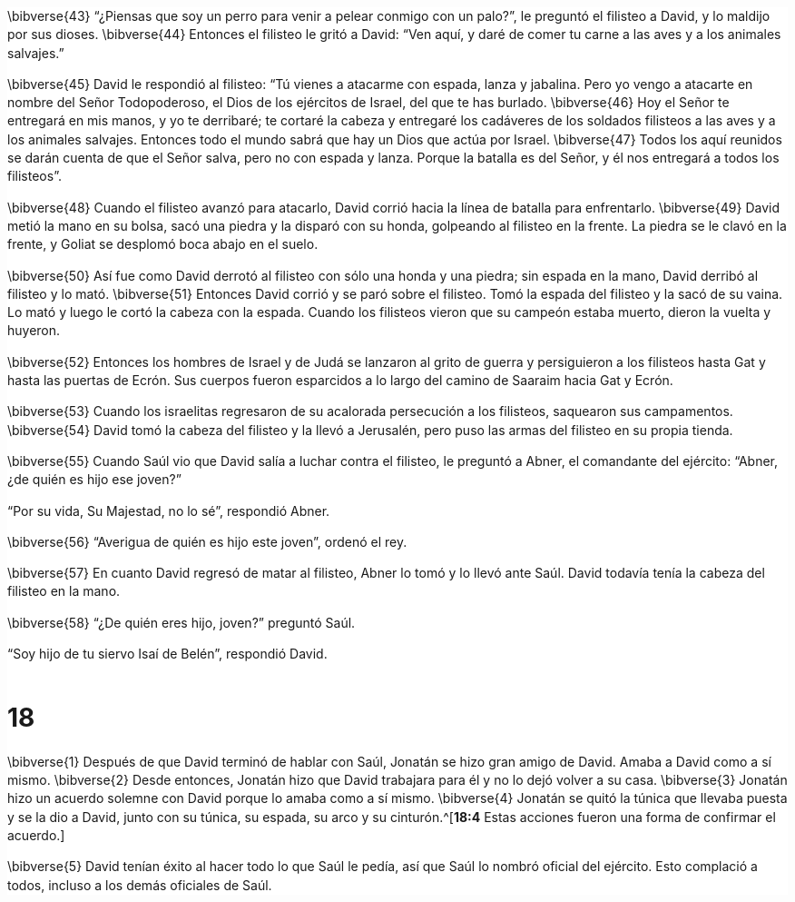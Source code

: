 \bibverse{43} “¿Piensas que soy un perro para venir a pelear conmigo con un palo?”, le preguntó el filisteo a David, y lo maldijo por sus dioses. \bibverse{44} Entonces el filisteo le gritó a David: “Ven aquí, y daré de comer tu carne a las aves y a los animales salvajes.” 

\bibverse{45} David le respondió al filisteo: “Tú vienes a atacarme con espada, lanza y jabalina. Pero yo vengo a atacarte en nombre del Señor Todopoderoso, el Dios de los ejércitos de Israel, del que te has burlado. \bibverse{46} Hoy el Señor te entregará en mis manos, y yo te derribaré; te cortaré la cabeza y entregaré los cadáveres de los soldados filisteos a las aves y a los animales salvajes. Entonces todo el mundo sabrá que hay un Dios que actúa por Israel. \bibverse{47} Todos los aquí reunidos se darán cuenta de que el Señor salva, pero no con espada y lanza. Porque la batalla es del Señor, y él nos entregará a todos los filisteos”. 

\bibverse{48} Cuando el filisteo avanzó para atacarlo, David corrió hacia la línea de batalla para enfrentarlo. \bibverse{49} David metió la mano en su bolsa, sacó una piedra y la disparó con su honda, golpeando al filisteo en la frente. La piedra se le clavó en la frente, y Goliat se desplomó boca abajo en el suelo. 

\bibverse{50} Así fue como David derrotó al filisteo con sólo una honda y una piedra; sin espada en la mano, David derribó al filisteo y lo mató. \bibverse{51} Entonces David corrió y se paró sobre el filisteo. Tomó la espada del filisteo y la sacó de su vaina. Lo mató y luego le cortó la cabeza con la espada. Cuando los filisteos vieron que su campeón estaba muerto, dieron la vuelta y huyeron. 

\bibverse{52} Entonces los hombres de Israel y de Judá se lanzaron al grito de guerra y persiguieron a los filisteos hasta Gat y hasta las puertas de Ecrón. Sus cuerpos fueron esparcidos a lo largo del camino de Saaraim hacia Gat y Ecrón. 

\bibverse{53} Cuando los israelitas regresaron de su acalorada persecución a los filisteos, saquearon sus campamentos. \bibverse{54} David tomó la cabeza del filisteo y la llevó a Jerusalén, pero puso las armas del filisteo en su propia tienda. 

\bibverse{55} Cuando Saúl vio que David salía a luchar contra el filisteo, le preguntó a Abner, el comandante del ejército: “Abner, ¿de quién es hijo ese joven?” 

“Por su vida, Su Majestad, no lo sé”, respondió Abner. 

\bibverse{56} “Averigua de quién es hijo este joven”, ordenó el rey. 

\bibverse{57} En cuanto David regresó de matar al filisteo, Abner lo tomó y lo llevó ante Saúl. David todavía tenía la cabeza del filisteo en la mano. 

\bibverse{58} “¿De quién eres hijo, joven?” preguntó Saúl. 

“Soy hijo de tu siervo Isaí de Belén”, respondió David. 

# 18 
\bibverse{1} Después de que David terminó de hablar con Saúl, Jonatán se hizo gran amigo de David. Amaba a David como a sí mismo. \bibverse{2} Desde entonces, Jonatán hizo que David trabajara para él y no lo dejó volver a su casa. \bibverse{3} Jonatán hizo un acuerdo solemne con David porque lo amaba como a sí mismo. \bibverse{4} Jonatán se quitó la túnica que llevaba puesta y se la dio a David, junto con su túnica, su espada, su arco y su cinturón.^[**18:4** Estas acciones fueron una forma de confirmar el acuerdo.] 


\bibverse{5} David tenían éxito al hacer todo lo que Saúl le pedía, así que Saúl lo nombró oficial del ejército. Esto complació a todos, incluso a los demás oficiales de Saúl. 
